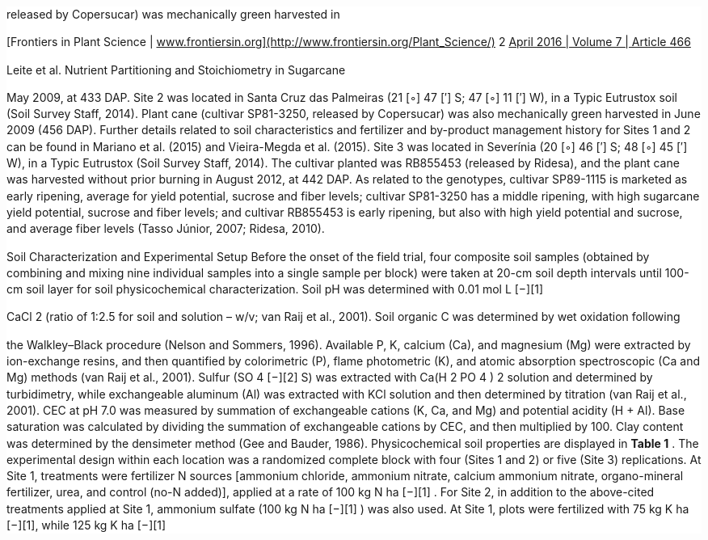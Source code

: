 released by Copersucar) was mechanically green harvested in



[Frontiers in Plant Science | www.frontiersin.org](http://www.frontiersin.org/Plant_Science/) 2 [April 2016 | Volume 7 | Article 466](http://www.frontiersin.org/Plant_Science/archive)


Leite et al. Nutrient Partitioning and Stoichiometry in Sugarcane



May 2009, at 433 DAP. Site 2 was located in Santa Cruz das
Palmeiras (21 [◦] 47 [′] S; 47 [◦] 11 [′] W), in a Typic Eutrustox soil (Soil
Survey Staff, 2014). Plant cane (cultivar SP81-3250, released by
Copersucar) was also mechanically green harvested in June 2009
(456 DAP). Further details related to soil characteristics and
fertilizer and by-product management history for Sites 1 and 2
can be found in Mariano et al. (2015) and Vieira-Megda et al.
(2015). Site 3 was located in Severínia (20 [◦] 46 [′] S; 48 [◦] 45 [′] W), in a
Typic Eutrustox (Soil Survey Staff, 2014). The cultivar planted
was RB855453 (released by Ridesa), and the plant cane was
harvested without prior burning in August 2012, at 442 DAP.
As related to the genotypes, cultivar SP89-1115 is marketed as
early ripening, average for yield potential, sucrose and fiber levels;
cultivar SP81-3250 has a middle ripening, with high sugarcane
yield potential, sucrose and fiber levels; and cultivar RB855453 is
early ripening, but also with high yield potential and sucrose, and
average fiber levels (Tasso Júnior, 2007; Ridesa, 2010).


Soil Characterization and Experimental
Setup
Before the onset of the field trial, four composite soil samples
(obtained by combining and mixing nine individual samples
into a single sample per block) were taken at 20-cm soil
depth intervals until 100-cm soil layer for soil physicochemical
characterization. Soil pH was determined with 0.01 mol L [−][1]

CaCl 2 (ratio of 1:2.5 for soil and solution – w/v; van Raij et al.,
2001). Soil organic C was determined by wet oxidation following



the Walkley–Black procedure (Nelson and Sommers, 1996).
Available P, K, calcium (Ca), and magnesium (Mg) were extracted
by ion-exchange resins, and then quantified by colorimetric (P),
flame photometric (K), and atomic absorption spectroscopic
(Ca and Mg) methods (van Raij et al., 2001). Sulfur (SO 4 [−][2] S) was extracted with Ca(H 2 PO 4 ) 2 solution and determined by
turbidimetry, while exchangeable aluminum (Al) was extracted
with KCl solution and then determined by titration (van Raij
et al., 2001). CEC at pH 7.0 was measured by summation of
exchangeable cations (K, Ca, and Mg) and potential acidity
(H + Al). Base saturation was calculated by dividing the
summation of exchangeable cations by CEC, and then multiplied
by 100. Clay content was determined by the densimeter method
(Gee and Bauder, 1986). Physicochemical soil properties are
displayed in **Table 1** .
The experimental design within each location was a
randomized complete block with four (Sites 1 and 2) or
five (Site 3) replications. At Site 1, treatments were fertilizer
N sources [ammonium chloride, ammonium nitrate, calcium
ammonium nitrate, organo-mineral fertilizer, urea, and control
(no-N added)], applied at a rate of 100 kg N ha [−][1] . For Site
2, in addition to the above-cited treatments applied at Site 1,
ammonium sulfate (100 kg N ha [−][1] ) was also used. At Site 1,
plots were fertilized with 75 kg K ha [−][1], while 125 kg K ha [−][1]
